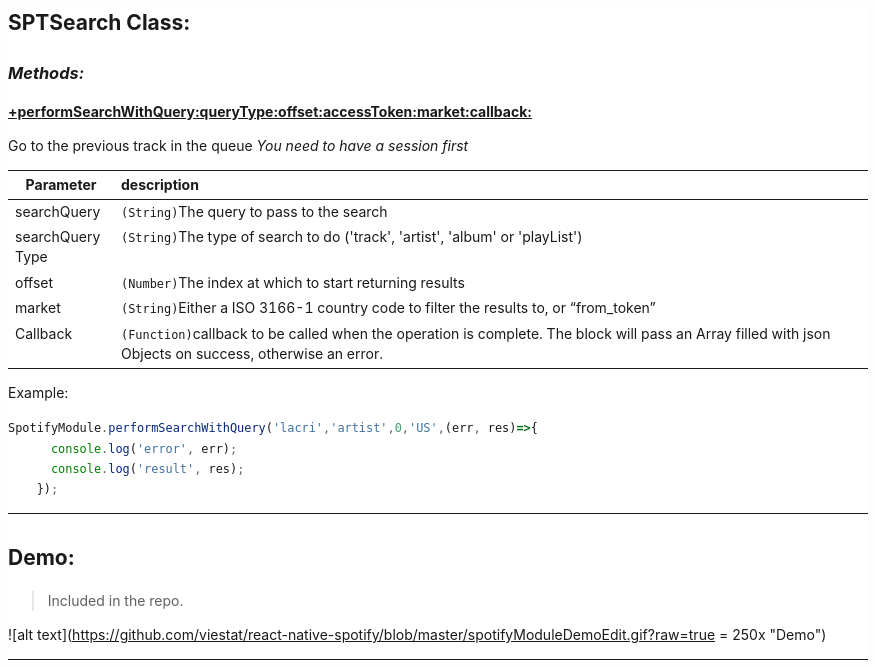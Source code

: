 

## SPTSearch Class:
### *Methods:*

**[+performSearchWithQuery:queryType:offset:accessToken:market:callback:](https://developer.spotify.com/ios-sdk-docs/Documents/Classes/SPTSearch.html#//api/name/performSearchWithQuery:queryType:offset:accessToken:market:callback:)**

Go to the previous track in the queue *You need to have a session first*

| Parameter |description|
| ------ |:-------------------------------|
| searchQuery |`(String)`The query to pass to the search|
| searchQueryType |`(String)`The type of search to do ('track', 'artist', 'album' or 'playList')|
| offset |`(Number)`The index at which to start returning results|
| market |`(String)`Either a ISO 3166-1 country code to filter the results to, or “from_token” |
|Callback|`(Function)`callback to be called when the operation is complete. The block will pass an Array filled with json Objects on success, otherwise an error.|

Example:
```javascript
SpotifyModule.performSearchWithQuery('lacri','artist',0,'US',(err, res)=>{
      console.log('error', err);
      console.log('result', res);
    });
```

___


## Demo:
>Included in the repo.


![alt text](https://github.com/viestat/react-native-spotify/blob/master/spotifyModuleDemoEdit.gif?raw=true = 250x "Demo")

___

